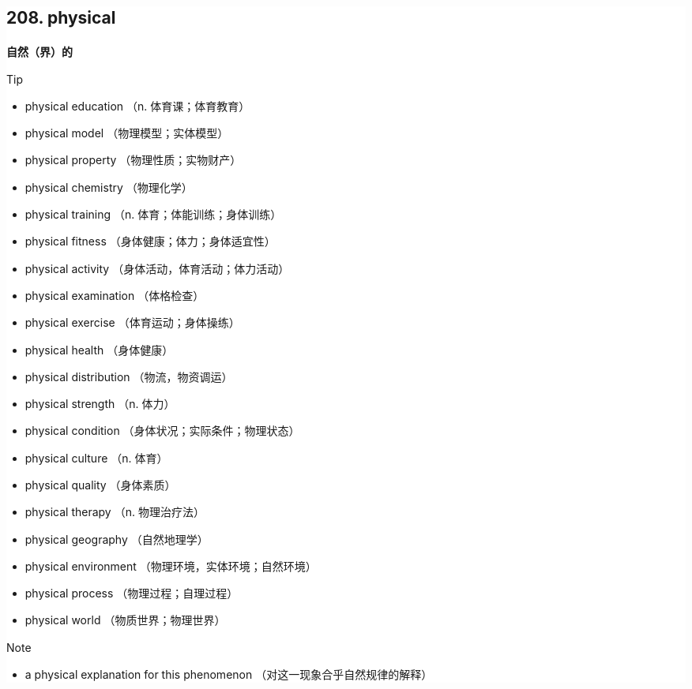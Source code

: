 ## 208. physical

**自然（界）的**

> [!TIP]
>
> - physical education （n. 体育课；体育教育）
>
> - physical model （物理模型；实体模型）
>
> - physical property （物理性质；实物财产）
>
> - physical chemistry （物理化学）
>
> - physical training （n. 体育；体能训练；身体训练）
>
> - physical fitness （身体健康；体力；身体适宜性）
>
> - physical activity （身体活动，体育活动；体力活动）
>
> - physical examination （体格检查）
>
> - physical exercise （体育运动；身体操练）
>
> - physical health （身体健康）
>
> - physical distribution （物流，物资调运）
>
> - physical strength （n. 体力）
>
> - physical condition （身体状况；实际条件；物理状态）
>
> - physical culture （n. 体育）
>
> - physical quality （身体素质）
>
> - physical therapy （n. 物理治疗法）
>
> - physical geography （自然地理学）
>
> - physical environment （物理环境，实体环境；自然环境）
>
> - physical process （物理过程；自理过程）
>
> - physical world （物质世界；物理世界）
>

> [!NOTE]
>
> - a physical explanation for this phenomenon （对这一现象合乎自然规律的解释）
>

